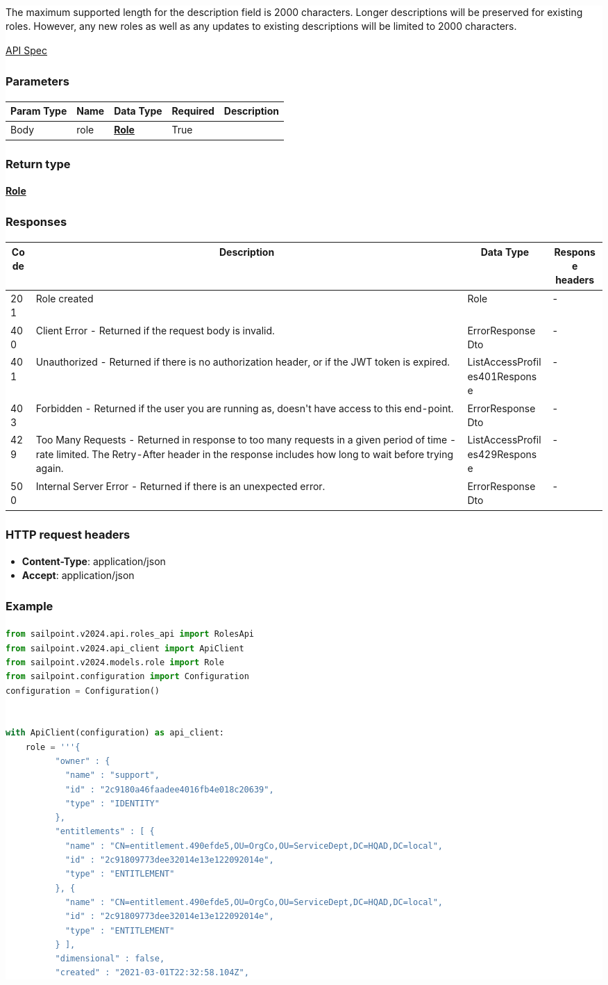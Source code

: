 The maximum supported length for the description field is 2000 characters. Longer descriptions will be preserved for existing roles. However, any new roles as well as any updates to existing descriptions will be limited to 2000 characters.

[API Spec](https://developer.sailpoint.com/docs/api/v2024/create-role)

### Parameters

| Param Type | Name | Data Type                  | Required | Description |
| ---------- | ---- | -------------------------- | -------- | ----------- |
| Body       | role | [**Role**](../models/role) | True     |

### Return type

[**Role**](../models/role)

### Responses

| Code | Description | Data Type | Response headers |
| --- | --- | --- | --- |
| 201 | Role created | Role | - |
| 400 | Client Error - Returned if the request body is invalid. | ErrorResponseDto | - |
| 401 | Unauthorized - Returned if there is no authorization header, or if the JWT token is expired. | ListAccessProfiles401Response | - |
| 403 | Forbidden - Returned if the user you are running as, doesn&#39;t have access to this end-point. | ErrorResponseDto | - |
| 429 | Too Many Requests - Returned in response to too many requests in a given period of time - rate limited. The Retry-After header in the response includes how long to wait before trying again. | ListAccessProfiles429Response | - |
| 500 | Internal Server Error - Returned if there is an unexpected error. | ErrorResponseDto | - |

### HTTP request headers

- **Content-Type**: application/json
- **Accept**: application/json

### Example

```python
from sailpoint.v2024.api.roles_api import RolesApi
from sailpoint.v2024.api_client import ApiClient
from sailpoint.v2024.models.role import Role
from sailpoint.configuration import Configuration
configuration = Configuration()


with ApiClient(configuration) as api_client:
    role = '''{
          "owner" : {
            "name" : "support",
            "id" : "2c9180a46faadee4016fb4e018c20639",
            "type" : "IDENTITY"
          },
          "entitlements" : [ {
            "name" : "CN=entitlement.490efde5,OU=OrgCo,OU=ServiceDept,DC=HQAD,DC=local",
            "id" : "2c91809773dee32014e13e122092014e",
            "type" : "ENTITLEMENT"
          }, {
            "name" : "CN=entitlement.490efde5,OU=OrgCo,OU=ServiceDept,DC=HQAD,DC=local",
            "id" : "2c91809773dee32014e13e122092014e",
            "type" : "ENTITLEMENT"
          } ],
          "dimensional" : false,
          "created" : "2021-03-01T22:32:58.104Z",
```